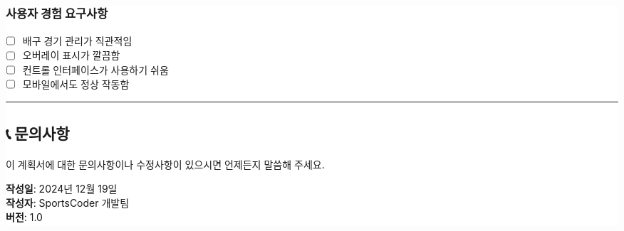 ### 사용자 경험 요구사항
- [ ] 배구 경기 관리가 직관적임
- [ ] 오버레이 표시가 깔끔함
- [ ] 컨트롤 인터페이스가 사용하기 쉬움
- [ ] 모바일에서도 정상 작동함

---

## 📞 문의사항
이 계획서에 대한 문의사항이나 수정사항이 있으시면 언제든지 말씀해 주세요.

**작성일**: 2024년 12월 19일  
**작성자**: SportsCoder 개발팀  
**버전**: 1.0
